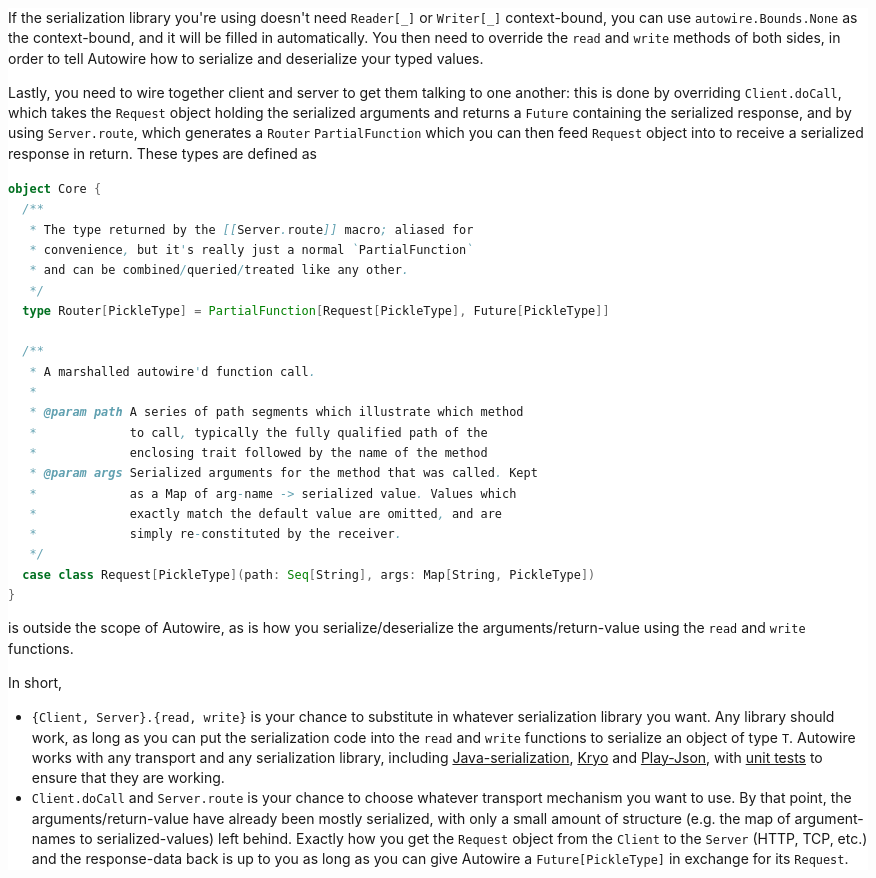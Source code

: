 If the serialization library you're using doesn't need `Reader[_]` or `Writer[_]` context-bound, you can use `autowire.Bounds.None` as the context-bound, and it will be filled in automatically. You then need to override the `read` and `write` methods of both sides, in order to tell Autowire how to serialize and deserialize your typed values.

Lastly, you need to wire together client and server to get them talking to one another: this is done by overriding `Client.doCall`, which takes the `Request` object holding the serialized arguments and returns a `Future` containing the serialized response, and by using `Server.route`, which generates a `Router` `PartialFunction` which you can then feed `Request`
 object into to receive a serialized response in return. These types are defined as
 
```scala
object Core {
  /**
   * The type returned by the [[Server.route]] macro; aliased for
   * convenience, but it's really just a normal `PartialFunction`
   * and can be combined/queried/treated like any other.
   */
  type Router[PickleType] = PartialFunction[Request[PickleType], Future[PickleType]]

  /**
   * A marshalled autowire'd function call.
   *
   * @param path A series of path segments which illustrate which method
   *             to call, typically the fully qualified path of the
   *             enclosing trait followed by the name of the method
   * @param args Serialized arguments for the method that was called. Kept
   *             as a Map of arg-name -> serialized value. Values which
   *             exactly match the default value are omitted, and are
   *             simply re-constituted by the receiver.
   */
  case class Request[PickleType](path: Seq[String], args: Map[String, PickleType])
}
```
 
 is outside the scope of Autowire, as is how you serialize/deserialize the arguments/return-value using the `read` and `write` functions. 

In short,

- `{Client, Server}.{read, write}` is your chance to substitute in whatever serialization library you want. Any library should work, as long as you can put the serialization code into the `read` and `write` functions to serialize an object of type `T`. Autowire works with any transport and any serialization library, including [Java-serialization](http://docs.oracle.com/javase/tutorial/jndi/objects/serial.html), [Kryo](https://github.com/EsotericSoftware/kryo) and [Play-Json](https://www.playframework.com/documentation/2.4.x/ScalaJsonCombinators), with [unit tests](blob/master/jvm/src/test/scala/autowire/InteropTests.scala) to ensure that they are working.
- `Client.doCall` and `Server.route` is your chance to choose whatever transport mechanism you want to use. By that point, the arguments/return-value have already been mostly serialized, with only a small amount of structure (e.g. the map of argument-names to serialized-values) left behind. Exactly how you get the `Request` object from the `Client` to the `Server` (HTTP, TCP, etc.) and the response-data back is up to you as long as you can give Autowire a `Future[PickleType]` in exchange for its `Request`.  
